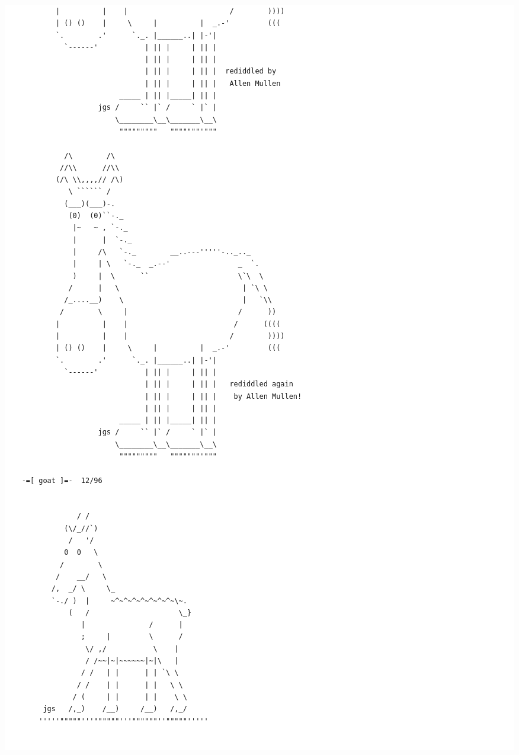 ```text
            |          |    |                        /        ))))
            | () ()    |     \     |          |  _.-'         (((
            `.        .'      `._. |______..| |-'|         
              `------'           | || |     | || |
                                 | || |     | || |
                                 | || |     | || |  rediddled by
                                 | || |     | || |   Allen Mullen
                           _____ | || |_____| || |
                      jgs /     `` |` /     ` |` |
                          \________\__\_______\__\
                           """""""""   """""""'""" 

              /\        /\ 
             //\\      //\\
            (/\ \\,,,,// /\)
               \ `````` /   
              (___)(___)-.
               (0)  (0)``-._
                |~   ~ , `-._
                |      |  `-._
                |     /\   `-._        __..---'''''-.._.._
                |     | \   `-._  _.--'                _  `.
                )     |  \      ``                     \`\  \
               /      |   \                             | `\ \
              /_....__)    \                            |   `\\
             /        \     |                          /      ))
            |          |    |                         /      ((((
            |          |    |                        /        ))))
            | () ()    |     \     |          |  _.-'         (((
            `.        .'      `._. |______..| |-'|         
              `------'           | || |     | || |
                                 | || |     | || |   rediddled again
                                 | || |     | || |    by Allen Mullen!
                                 | || |     | || |
                           _____ | || |_____| || |
                      jgs /     `` |` /     ` |` |
                          \________\__\_______\__\
                           """""""""   """""""'"""

    -=[ goat ]=-  12/96


                 / / 
              (\/_//`)
               /   '/
              0  0   \ 
             /        \
            /    __/   \
           /,  _/ \     \_               
           `-./ )  |     ~^~^~^~^~^~^~^~\~.
               (   /                     \_}
                  |               /      |
                  ;     |         \      /
                   \/ ,/           \    |
                   / /~~|~|~~~~~~|~|\   |
                  / /   | |      | | `\ \
                 / /    | |      | |   \ \
                / (     | |      | |    \ \
         jgs   /,_)    /__)     /__)   /,_/
        '''''"""""'''""""""'''""""""''"""""'''''

     

```